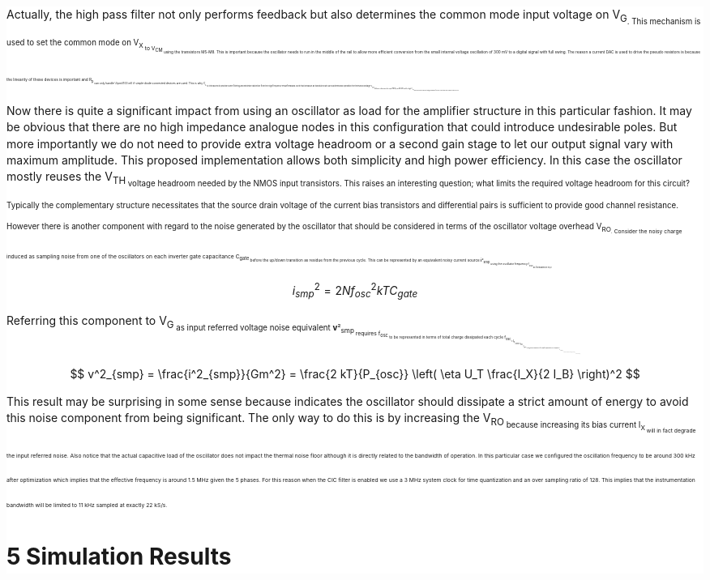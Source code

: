 Actually, the high pass filter not only performs feedback but also determines the common mode input voltage on V<sub>G<sub>. This mechanism is used to set the common mode on V<sub>X<sub> to V<sub>CM<sub> using the transistors M5-M8. This is important because the oscillator needs to run in the middle of the rail to allow more efficient conversion from the small internal voltage oscillation of 300 mV to a digital signal with full swing. The reason a current DAC is used to drive the pseudo resistors is because the linearity of these devices is important and R<sub>p<sub> can only handle \\(\pm\\)100 mV if simple diode connected devices are used. This is why C<sub>L<sub> is introduced to provide some filtering and minimize distortion from the high frequency PWM feedback. Note that because all transistors will use subthreshold operation the threshold voltage V<sub>TH<sub> difference between the input PMOS pair M3-M4 and the high V<sub>TH<sub> devices M9-M10 will represent voltage headroom of the PMOS current bias which should at least be 100 mV.

Now there is quite a significant impact from using an oscillator as load for the amplifier structure in this particular fashion. It may be obvious that there are no high impedance analogue nodes in this configuration that could introduce undesirable poles. But more importantly we do not need to provide extra voltage headroom or a second gain stage to let our output signal vary with maximum amplitude. This proposed implementation allows both simplicity and high power efficiency. In this case the oscillator mostly reuses the V<sub>TH<sub> voltage headroom needed by the NMOS input transistors. This raises an interesting question; what limits the required voltage headroom for this circuit? Typically the complementary structure necessitates that the source drain voltage of the current bias transistors and differential pairs is sufficient to provide good channel resistance. However there is another component with regard to the noise generated by the oscillator that should be considered in terms of the oscillator voltage overhead V<sub>RO<sub>. Consider the noisy charge induced as sampling noise from one of the oscillators on each inverter gate capacitance C<sub>gate<sub> before the up/down transition as residue from the previous cycle. This can be represented by an equivalent noisy current source **i**²<sub>smp<sub> using the oscillator frequency f<sub>osc<sub> as formulated in Eq 2.

$$  i^2_{smp} = 2N   f^2_{osc}   kT   C_{gate}  $$

Referring this component to V<sub>G<sub> as input referred voltage noise equivalent **v**²<sub>smp<sub> requires f<sub>osc<sub> to be represented in terms of total charge dissipated each cycle f<sub>osc<sub>=I<sub>X<sub>/(2N V<sub>RO<sub> C<sub>gate<sub>). Taking the transconductance of the amplifier approximately as Gm\\(\approx\\)2I<sub>B<sub>/(\\(\eta\\) U<sub>T<sub>) will resolve the expression as in Eq 3 using \\(\eta\\) and U<sub>T<sub> as slope factor and thermal voltage.

$$  v^2_{smp} = \frac{i^2_{smp}}{Gm^2} = \frac{2 kT}{P_{osc}}   \left( \eta   U_T \frac{I_X}{2 I_B} \right)^2 $$

This result may be surprising in some sense because indicates the oscillator should dissipate a strict amount of energy to avoid this noise component from being significant. The only way to do this is by increasing the V<sub>RO<sub> because increasing its bias current I<sub>X<sub> will in fact degrade the input referred noise. Also notice that the actual capacitive load of the oscillator does not impact the thermal noise floor although it is directly related to the bandwidth of operation. In this particular case we configured the oscillation frequency to be around 300 kHz after optimization which implies that the effective frequency is around 1.5 MHz given the 5 phases. For this reason when the CIC filter is enabled we use a 3 MHz system clock for time quantization and an over sampling ratio of 128. This implies that the instrumentation bandwidth will be limited to 11 kHz sampled at exactly 22 kS/s.

# 5 Simulation Results
